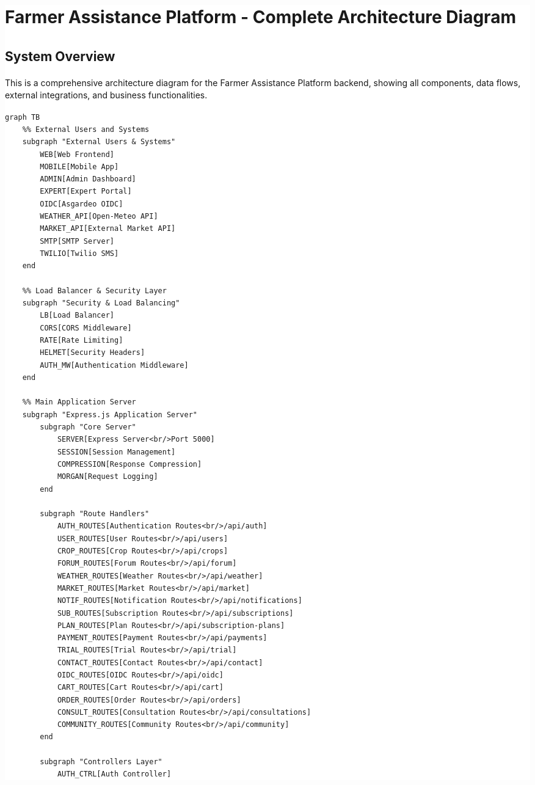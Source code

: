 # Farmer Assistance Platform - Complete Architecture Diagram

## System Overview
This is a comprehensive architecture diagram for the Farmer Assistance Platform backend, showing all components, data flows, external integrations, and business functionalities.

```mermaid
graph TB
    %% External Users and Systems
    subgraph "External Users & Systems"
        WEB[Web Frontend]
        MOBILE[Mobile App]
        ADMIN[Admin Dashboard]
        EXPERT[Expert Portal]
        OIDC[Asgardeo OIDC]
        WEATHER_API[Open-Meteo API]
        MARKET_API[External Market API]
        SMTP[SMTP Server]
        TWILIO[Twilio SMS]
    end

    %% Load Balancer & Security Layer
    subgraph "Security & Load Balancing"
        LB[Load Balancer]
        CORS[CORS Middleware]
        RATE[Rate Limiting]
        HELMET[Security Headers]
        AUTH_MW[Authentication Middleware]
    end

    %% Main Application Server
    subgraph "Express.js Application Server"
        subgraph "Core Server"
            SERVER[Express Server<br/>Port 5000]
            SESSION[Session Management]
            COMPRESSION[Response Compression]
            MORGAN[Request Logging]
        end

        subgraph "Route Handlers"
            AUTH_ROUTES[Authentication Routes<br/>/api/auth]
            USER_ROUTES[User Routes<br/>/api/users]
            CROP_ROUTES[Crop Routes<br/>/api/crops]
            FORUM_ROUTES[Forum Routes<br/>/api/forum]
            WEATHER_ROUTES[Weather Routes<br/>/api/weather]
            MARKET_ROUTES[Market Routes<br/>/api/market]
            NOTIF_ROUTES[Notification Routes<br/>/api/notifications]
            SUB_ROUTES[Subscription Routes<br/>/api/subscriptions]
            PLAN_ROUTES[Plan Routes<br/>/api/subscription-plans]
            PAYMENT_ROUTES[Payment Routes<br/>/api/payments]
            TRIAL_ROUTES[Trial Routes<br/>/api/trial]
            CONTACT_ROUTES[Contact Routes<br/>/api/contact]
            OIDC_ROUTES[OIDC Routes<br/>/api/oidc]
            CART_ROUTES[Cart Routes<br/>/api/cart]
            ORDER_ROUTES[Order Routes<br/>/api/orders]
            CONSULT_ROUTES[Consultation Routes<br/>/api/consultations]
            COMMUNITY_ROUTES[Community Routes<br/>/api/community]
        end

        subgraph "Controllers Layer"
            AUTH_CTRL[Auth Controller]
```